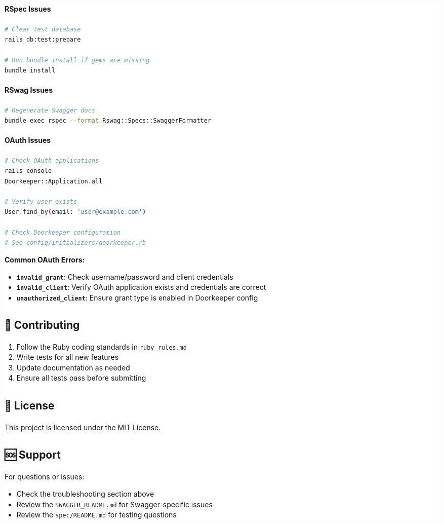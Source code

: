 #### RSpec Issues
```bash
# Clear test database
rails db:test:prepare

# Run bundle install if gems are missing
bundle install
```

#### RSwag Issues
```bash
# Regenerate Swagger docs
bundle exec rspec --format Rswag::Specs::SwaggerFormatter
```

#### OAuth Issues
```bash
# Check OAuth applications
rails console
Doorkeeper::Application.all

# Verify user exists
User.find_by(email: 'user@example.com')

# Check Doorkeeper configuration
# See config/initializers/doorkeeper.rb
```

**Common OAuth Errors:**
- **`invalid_grant`**: Check username/password and client credentials
- **`invalid_client`**: Verify OAuth application exists and credentials are correct
- **`unauthorized_client`**: Ensure grant type is enabled in Doorkeeper config

## 📝 Contributing

1. Follow the Ruby coding standards in `ruby_rules.md`
2. Write tests for all new features
3. Update documentation as needed
4. Ensure all tests pass before submitting

## 📄 License

This project is licensed under the MIT License.

## 🆘 Support

For questions or issues:
- Check the troubleshooting section above
- Review the `SWAGGER_README.md` for Swagger-specific issues
- Review the `spec/README.md` for testing questions
